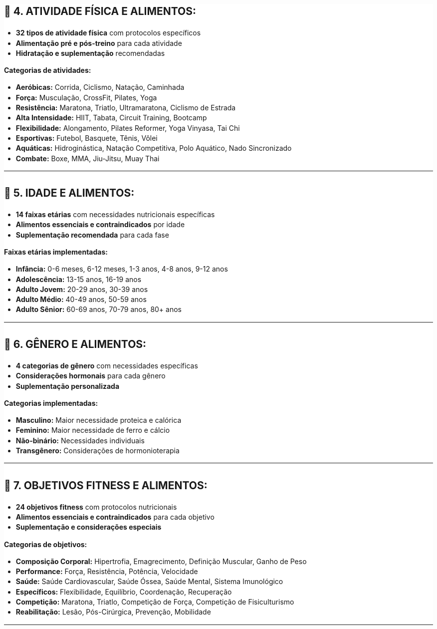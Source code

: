 
## **💪 4. ATIVIDADE FÍSICA E ALIMENTOS:**
- **32 tipos de atividade física** com protocolos específicos
- **Alimentação pré e pós-treino** para cada atividade
- **Hidratação e suplementação** recomendadas

**Categorias de atividades:**
- **Aeróbicas:** Corrida, Ciclismo, Natação, Caminhada
- **Força:** Musculação, CrossFit, Pilates, Yoga
- **Resistência:** Maratona, Triatlo, Ultramaratona, Ciclismo de Estrada
- **Alta Intensidade:** HIIT, Tabata, Circuit Training, Bootcamp
- **Flexibilidade:** Alongamento, Pilates Reformer, Yoga Vinyasa, Tai Chi
- **Esportivas:** Futebol, Basquete, Tênis, Vôlei
- **Aquáticas:** Hidroginástica, Natação Competitiva, Polo Aquático, Nado Sincronizado
- **Combate:** Boxe, MMA, Jiu-Jitsu, Muay Thai

---

## **👶 5. IDADE E ALIMENTOS:**
- **14 faixas etárias** com necessidades nutricionais específicas
- **Alimentos essenciais e contraindicados** por idade
- **Suplementação recomendada** para cada fase

**Faixas etárias implementadas:**
- **Infância:** 0-6 meses, 6-12 meses, 1-3 anos, 4-8 anos, 9-12 anos
- **Adolescência:** 13-15 anos, 16-19 anos
- **Adulto Jovem:** 20-29 anos, 30-39 anos
- **Adulto Médio:** 40-49 anos, 50-59 anos
- **Adulto Sênior:** 60-69 anos, 70-79 anos, 80+ anos

---

## **👥 6. GÊNERO E ALIMENTOS:**
- **4 categorias de gênero** com necessidades específicas
- **Considerações hormonais** para cada gênero
- **Suplementação personalizada**

**Categorias implementadas:**
- **Masculino:** Maior necessidade proteica e calórica
- **Feminino:** Maior necessidade de ferro e cálcio
- **Não-binário:** Necessidades individuais
- **Transgênero:** Considerações de hormonioterapia

---

## **🎯 7. OBJETIVOS FITNESS E ALIMENTOS:**
- **24 objetivos fitness** com protocolos nutricionais
- **Alimentos essenciais e contraindicados** para cada objetivo
- **Suplementação e considerações especiais**

**Categorias de objetivos:**
- **Composição Corporal:** Hipertrofia, Emagrecimento, Definição Muscular, Ganho de Peso
- **Performance:** Força, Resistência, Potência, Velocidade
- **Saúde:** Saúde Cardiovascular, Saúde Óssea, Saúde Mental, Sistema Imunológico
- **Específicos:** Flexibilidade, Equilíbrio, Coordenação, Recuperação
- **Competição:** Maratona, Triatlo, Competição de Força, Competição de Fisiculturismo
- **Reabilitação:** Lesão, Pós-Cirúrgica, Prevenção, Mobilidade

---